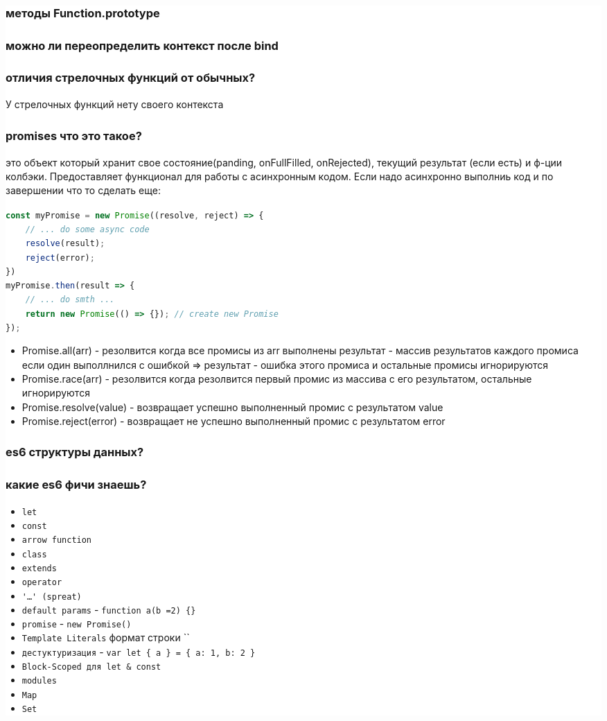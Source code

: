 ### методы Function.prototype

### можно ли переопределить контекст после bind

### отличия стрелочных функций от обычных?

У стрелочных функций нету своего контекста 

### promises что это такое?

это объект который хранит свое состояние(panding, onFullFilled, onRejected), текущий результат (если есть) и ф-ции колбэки.
Предоставляет функционал для работы с асинхронным кодом. Если надо асинхронно выполниь код и по завершении что то сделать еще:

```javascript
const myPromise = new Promise((resolve, reject) => {
    // ... do some async code
    resolve(result);
    reject(error);
})
myPromise.then(result => {
    // ... do smth ...
    return new Promise(() => {}); // create new Promise
});
```


- Promise.all(arr) - резолвится когда все промисы из arr выполнены результат - массив результатов каждого промиса
если один выполлнился с ошибкой => результат - ошибка этого промиса и остальные промисы игнорируются
- Promise.race(arr) - резолвится когда резолвится первый промис из массива с его результатом, остальные игнорируются
- Promise.resolve(value) - возвращает успешно выполненный промис с результатом value
- Promise.reject(error) - возвращает не успешно выполненный промис с результатом error

### es6 структуры данных?

### какие es6 фичи знаешь?

 - `let`
 - `const`
 - `arrow function` 
 - `class`
 - `extends`
 - `operator`
 - `'…' (spreat)`
 - `default params` - `function a(b =2) {}`
 - `promise` - `new Promise()`
 - `Template Literals` формат строки ``
 - `дестуктуризация` - `var let { a } = { a: 1, b: 2 }`
 - `Block-Scoped для let & const`
 - `modules`
 - `Map`
 - `Set`
